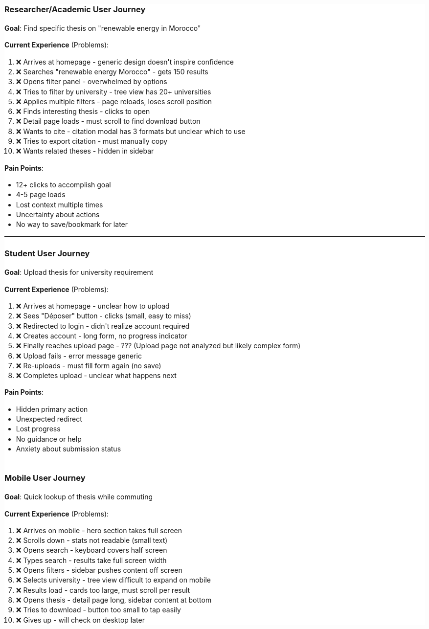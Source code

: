### Researcher/Academic User Journey

**Goal**: Find specific thesis on "renewable energy in Morocco"

**Current Experience** (Problems):
1. ❌ Arrives at homepage - generic design doesn't inspire confidence
2. ❌ Searches "renewable energy Morocco" - gets 150 results
3. ❌ Opens filter panel - overwhelmed by options
4. ❌ Tries to filter by university - tree view has 20+ universities
5. ❌ Applies multiple filters - page reloads, loses scroll position
6. ❌ Finds interesting thesis - clicks to open
7. ❌ Detail page loads - must scroll to find download button
8. ❌ Wants to cite - citation modal has 3 formats but unclear which to use
9. ❌ Tries to export citation - must manually copy
10. ❌ Wants related theses - hidden in sidebar

**Pain Points**:
- 12+ clicks to accomplish goal
- 4-5 page loads
- Lost context multiple times
- Uncertainty about actions
- No way to save/bookmark for later

---

### Student User Journey

**Goal**: Upload thesis for university requirement

**Current Experience** (Problems):
1. ❌ Arrives at homepage - unclear how to upload
2. ❌ Sees "Déposer" button - clicks (small, easy to miss)
3. ❌ Redirected to login - didn't realize account required
4. ❌ Creates account - long form, no progress indicator
5. ❌ Finally reaches upload page - ???
   (Upload page not analyzed but likely complex form)
6. ❌ Upload fails - error message generic
7. ❌ Re-uploads - must fill form again (no save)
8. ❌ Completes upload - unclear what happens next

**Pain Points**:
- Hidden primary action
- Unexpected redirect
- Lost progress
- No guidance or help
- Anxiety about submission status

---

### Mobile User Journey

**Goal**: Quick lookup of thesis while commuting

**Current Experience** (Problems):
1. ❌ Arrives on mobile - hero section takes full screen
2. ❌ Scrolls down - stats not readable (small text)
3. ❌ Opens search - keyboard covers half screen
4. ❌ Types search - results take full screen width
5. ❌ Opens filters - sidebar pushes content off screen
6. ❌ Selects university - tree view difficult to expand on mobile
7. ❌ Results load - cards too large, must scroll per result
8. ❌ Opens thesis - detail page long, sidebar content at bottom
9. ❌ Tries to download - button too small to tap easily
10. ❌ Gives up - will check on desktop later
